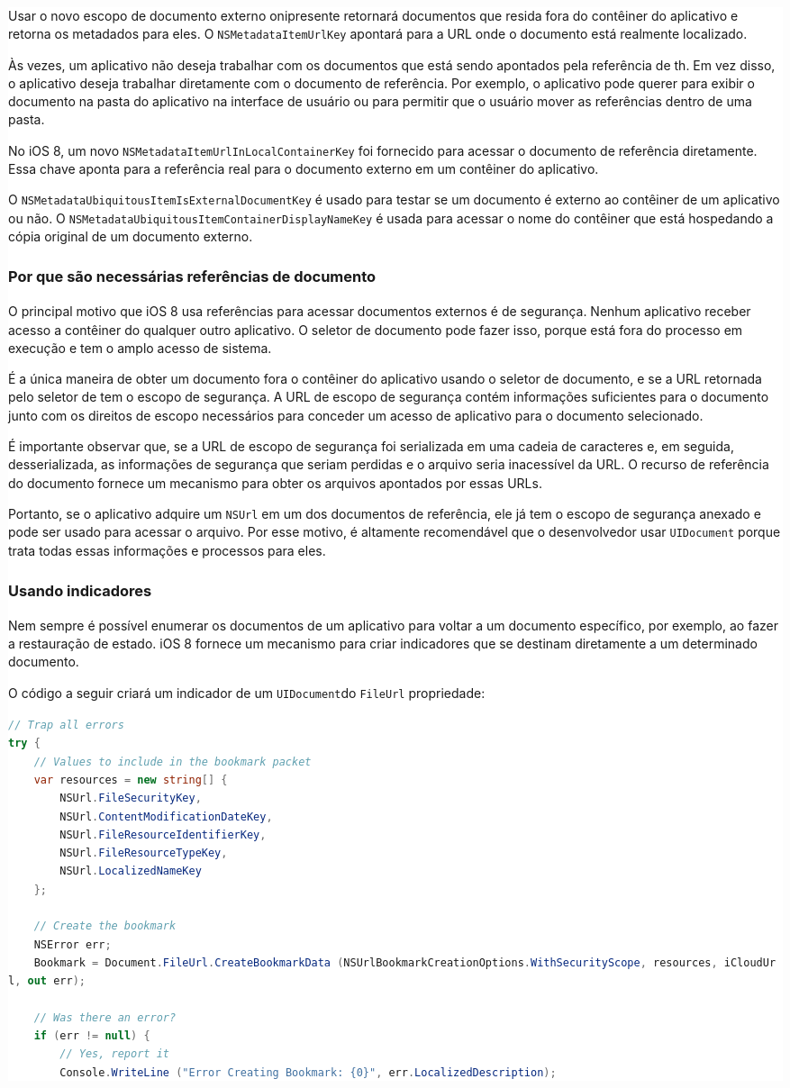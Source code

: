 Usar o novo escopo de documento externo onipresente retornará documentos que resida fora do contêiner do aplicativo e retorna os metadados para eles. O `NSMetadataItemUrlKey` apontará para a URL onde o documento está realmente localizado.

Às vezes, um aplicativo não deseja trabalhar com os documentos que está sendo apontados pela referência de th. Em vez disso, o aplicativo deseja trabalhar diretamente com o documento de referência. Por exemplo, o aplicativo pode querer para exibir o documento na pasta do aplicativo na interface de usuário ou para permitir que o usuário mover as referências dentro de uma pasta.

No iOS 8, um novo `NSMetadataItemUrlInLocalContainerKey` foi fornecido para acessar o documento de referência diretamente. Essa chave aponta para a referência real para o documento externo em um contêiner do aplicativo.

O `NSMetadataUbiquitousItemIsExternalDocumentKey` é usado para testar se um documento é externo ao contêiner de um aplicativo ou não. O `NSMetadataUbiquitousItemContainerDisplayNameKey` é usada para acessar o nome do contêiner que está hospedando a cópia original de um documento externo.

### <a name="why-document-references-are-required"></a>Por que são necessárias referências de documento

O principal motivo que iOS 8 usa referências para acessar documentos externos é de segurança. Nenhum aplicativo receber acesso a contêiner do qualquer outro aplicativo. O seletor de documento pode fazer isso, porque está fora do processo em execução e tem o amplo acesso de sistema.

É a única maneira de obter um documento fora o contêiner do aplicativo usando o seletor de documento, e se a URL retornada pelo seletor de tem o escopo de segurança. A URL de escopo de segurança contém informações suficientes para o documento junto com os direitos de escopo necessários para conceder um acesso de aplicativo para o documento selecionado.

É importante observar que, se a URL de escopo de segurança foi serializada em uma cadeia de caracteres e, em seguida, desserializada, as informações de segurança que seriam perdidas e o arquivo seria inacessível da URL. O recurso de referência do documento fornece um mecanismo para obter os arquivos apontados por essas URLs.

Portanto, se o aplicativo adquire um `NSUrl` em um dos documentos de referência, ele já tem o escopo de segurança anexado e pode ser usado para acessar o arquivo. Por esse motivo, é altamente recomendável que o desenvolvedor usar `UIDocument` porque trata todas essas informações e processos para eles.

### <a name="using-bookmarks"></a>Usando indicadores

Nem sempre é possível enumerar os documentos de um aplicativo para voltar a um documento específico, por exemplo, ao fazer a restauração de estado. iOS 8 fornece um mecanismo para criar indicadores que se destinam diretamente a um determinado documento.

O código a seguir criará um indicador de um `UIDocument`do `FileUrl` propriedade:

```csharp
// Trap all errors
try {
    // Values to include in the bookmark packet
    var resources = new string[] {
        NSUrl.FileSecurityKey,
        NSUrl.ContentModificationDateKey,
        NSUrl.FileResourceIdentifierKey,
        NSUrl.FileResourceTypeKey,
        NSUrl.LocalizedNameKey
    };

    // Create the bookmark
    NSError err;
    Bookmark = Document.FileUrl.CreateBookmarkData (NSUrlBookmarkCreationOptions.WithSecurityScope, resources, iCloudUrl, out err);

    // Was there an error?
    if (err != null) {
        // Yes, report it
        Console.WriteLine ("Error Creating Bookmark: {0}", err.LocalizedDescription);
```